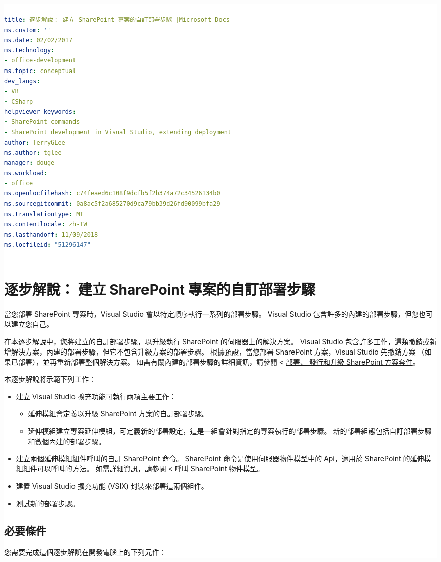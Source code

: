 ```yaml
---
title: 逐步解說： 建立 SharePoint 專案的自訂部署步驟 |Microsoft Docs
ms.custom: ''
ms.date: 02/02/2017
ms.technology:
- office-development
ms.topic: conceptual
dev_langs:
- VB
- CSharp
helpviewer_keywords:
- SharePoint commands
- SharePoint development in Visual Studio, extending deployment
author: TerryGLee
ms.author: tglee
manager: douge
ms.workload:
- office
ms.openlocfilehash: c74feaed6c108f9dcfb5f2b374a72c34526134b0
ms.sourcegitcommit: 0a8ac5f2a685270d9ca79bb39d26fd90099bfa29
ms.translationtype: MT
ms.contentlocale: zh-TW
ms.lasthandoff: 11/09/2018
ms.locfileid: "51296147"
---
```

# <a name="walkthrough-create-a-custom-deployment-step-for-sharepoint-projects"></a>逐步解說： 建立 SharePoint 專案的自訂部署步驟
  當您部署 SharePoint 專案時，Visual Studio 會以特定順序執行一系列的部署步驟。 Visual Studio 包含許多的內建的部署步驟，但您也可以建立您自己。  
  
 在本逐步解說中，您將建立的自訂部署步驟，以升級執行 SharePoint 的伺服器上的解決方案。 Visual Studio 包含許多工作，這類撤銷或新增解決方案，內建的部署步驟，但它不包含升級方案的部署步驟。 根據預設，當您部署 SharePoint 方案，Visual Studio 先撤銷方案 （如果已部署），並再重新部署整個解決方案。 如需有關內建的部署步驟的詳細資訊，請參閱 <<c0> [ 部署、 發行和升級 SharePoint 方案套件](../sharepoint/deploying-publishing-and-upgrading-sharepoint-solution-packages.md)。  
  
 本逐步解說將示範下列工作：  
  
-   建立 Visual Studio 擴充功能可執行兩項主要工作：  
  
    -   延伸模組會定義以升級 SharePoint 方案的自訂部署步驟。  
  
    -   延伸模組建立專案延伸模組，可定義新的部署設定，這是一組會針對指定的專案執行的部署步驟。 新的部署組態包括自訂部署步驟和數個內建的部署步驟。  
  
-   建立兩個延伸模組組件呼叫的自訂 SharePoint 命令。 SharePoint 命令是使用伺服器物件模型中的 Api，適用於 SharePoint 的延伸模組組件可以呼叫的方法。 如需詳細資訊，請參閱 <<c0> [ 呼叫 SharePoint 物件模型](../sharepoint/calling-into-the-sharepoint-object-models.md)。  
  
-   建置 Visual Studio 擴充功能 (VSIX) 封裝來部署這兩個組件。  
  
-   測試新的部署步驟。  
  
## <a name="prerequisites"></a>必要條件  
 您需要完成這個逐步解說在開發電腦上的下列元件：  
  